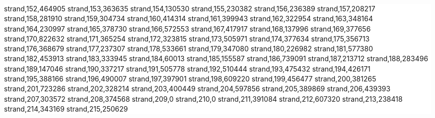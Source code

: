 strand,152,464905
strand,153,363635
strand,154,130530
strand,155,230382
strand,156,236389
strand,157,208217
strand,158,281910
strand,159,304734
strand,160,414314
strand,161,399943
strand,162,322954
strand,163,348164
strand,164,230997
strand,165,378730
strand,166,572553
strand,167,417917
strand,168,137996
strand,169,377656
strand,170,822632
strand,171,365254
strand,172,323815
strand,173,505971
strand,174,377634
strand,175,356713
strand,176,368679
strand,177,237307
strand,178,533661
strand,179,347080
strand,180,226982
strand,181,577380
strand,182,453913
strand,183,333945
strand,184,60013
strand,185,155587
strand,186,739091
strand,187,213712
strand,188,283496
strand,189,147046
strand,190,337217
strand,191,505778
strand,192,510444
strand,193,475432
strand,194,426171
strand,195,388166
strand,196,490007
strand,197,397901
strand,198,609220
strand,199,456477
strand,200,381265
strand,201,723286
strand,202,328214
strand,203,400449
strand,204,597856
strand,205,389869
strand,206,439393
strand,207,303572
strand,208,374568
strand,209,0
strand,210,0
strand,211,391084
strand,212,607320
strand,213,238418
strand,214,343169
strand,215,250629